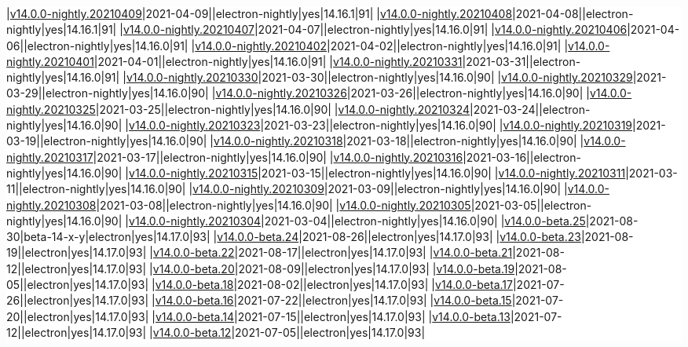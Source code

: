 |[v14.0.0-nightly.20210409](https://github.com/electron/electron/releases/tag/v14.0.0-nightly.20210409)|2021-04-09||electron-nightly|yes|14.16.1|91|
|[v14.0.0-nightly.20210408](https://github.com/electron/electron/releases/tag/v14.0.0-nightly.20210408)|2021-04-08||electron-nightly|yes|14.16.1|91|
|[v14.0.0-nightly.20210407](https://github.com/electron/electron/releases/tag/v14.0.0-nightly.20210407)|2021-04-07||electron-nightly|yes|14.16.0|91|
|[v14.0.0-nightly.20210406](https://github.com/electron/electron/releases/tag/v14.0.0-nightly.20210406)|2021-04-06||electron-nightly|yes|14.16.0|91|
|[v14.0.0-nightly.20210402](https://github.com/electron/electron/releases/tag/v14.0.0-nightly.20210402)|2021-04-02||electron-nightly|yes|14.16.0|91|
|[v14.0.0-nightly.20210401](https://github.com/electron/electron/releases/tag/v14.0.0-nightly.20210401)|2021-04-01||electron-nightly|yes|14.16.0|91|
|[v14.0.0-nightly.20210331](https://github.com/electron/electron/releases/tag/v14.0.0-nightly.20210331)|2021-03-31||electron-nightly|yes|14.16.0|91|
|[v14.0.0-nightly.20210330](https://github.com/electron/electron/releases/tag/v14.0.0-nightly.20210330)|2021-03-30||electron-nightly|yes|14.16.0|90|
|[v14.0.0-nightly.20210329](https://github.com/electron/electron/releases/tag/v14.0.0-nightly.20210329)|2021-03-29||electron-nightly|yes|14.16.0|90|
|[v14.0.0-nightly.20210326](https://github.com/electron/electron/releases/tag/v14.0.0-nightly.20210326)|2021-03-26||electron-nightly|yes|14.16.0|90|
|[v14.0.0-nightly.20210325](https://github.com/electron/electron/releases/tag/v14.0.0-nightly.20210325)|2021-03-25||electron-nightly|yes|14.16.0|90|
|[v14.0.0-nightly.20210324](https://github.com/electron/electron/releases/tag/v14.0.0-nightly.20210324)|2021-03-24||electron-nightly|yes|14.16.0|90|
|[v14.0.0-nightly.20210323](https://github.com/electron/electron/releases/tag/v14.0.0-nightly.20210323)|2021-03-23||electron-nightly|yes|14.16.0|90|
|[v14.0.0-nightly.20210319](https://github.com/electron/electron/releases/tag/v14.0.0-nightly.20210319)|2021-03-19||electron-nightly|yes|14.16.0|90|
|[v14.0.0-nightly.20210318](https://github.com/electron/electron/releases/tag/v14.0.0-nightly.20210318)|2021-03-18||electron-nightly|yes|14.16.0|90|
|[v14.0.0-nightly.20210317](https://github.com/electron/electron/releases/tag/v14.0.0-nightly.20210317)|2021-03-17||electron-nightly|yes|14.16.0|90|
|[v14.0.0-nightly.20210316](https://github.com/electron/electron/releases/tag/v14.0.0-nightly.20210316)|2021-03-16||electron-nightly|yes|14.16.0|90|
|[v14.0.0-nightly.20210315](https://github.com/electron/electron/releases/tag/v14.0.0-nightly.20210315)|2021-03-15||electron-nightly|yes|14.16.0|90|
|[v14.0.0-nightly.20210311](https://github.com/electron/electron/releases/tag/v14.0.0-nightly.20210311)|2021-03-11||electron-nightly|yes|14.16.0|90|
|[v14.0.0-nightly.20210309](https://github.com/electron/electron/releases/tag/v14.0.0-nightly.20210309)|2021-03-09||electron-nightly|yes|14.16.0|90|
|[v14.0.0-nightly.20210308](https://github.com/electron/electron/releases/tag/v14.0.0-nightly.20210308)|2021-03-08||electron-nightly|yes|14.16.0|90|
|[v14.0.0-nightly.20210305](https://github.com/electron/electron/releases/tag/v14.0.0-nightly.20210305)|2021-03-05||electron-nightly|yes|14.16.0|90|
|[v14.0.0-nightly.20210304](https://github.com/electron/electron/releases/tag/v14.0.0-nightly.20210304)|2021-03-04||electron-nightly|yes|14.16.0|90|
|[v14.0.0-beta.25](https://github.com/electron/electron/releases/tag/v14.0.0-beta.25)|2021-08-30|beta-14-x-y|electron|yes|14.17.0|93|
|[v14.0.0-beta.24](https://github.com/electron/electron/releases/tag/v14.0.0-beta.24)|2021-08-26||electron|yes|14.17.0|93|
|[v14.0.0-beta.23](https://github.com/electron/electron/releases/tag/v14.0.0-beta.23)|2021-08-19||electron|yes|14.17.0|93|
|[v14.0.0-beta.22](https://github.com/electron/electron/releases/tag/v14.0.0-beta.22)|2021-08-17||electron|yes|14.17.0|93|
|[v14.0.0-beta.21](https://github.com/electron/electron/releases/tag/v14.0.0-beta.21)|2021-08-12||electron|yes|14.17.0|93|
|[v14.0.0-beta.20](https://github.com/electron/electron/releases/tag/v14.0.0-beta.20)|2021-08-09||electron|yes|14.17.0|93|
|[v14.0.0-beta.19](https://github.com/electron/electron/releases/tag/v14.0.0-beta.19)|2021-08-05||electron|yes|14.17.0|93|
|[v14.0.0-beta.18](https://github.com/electron/electron/releases/tag/v14.0.0-beta.18)|2021-08-02||electron|yes|14.17.0|93|
|[v14.0.0-beta.17](https://github.com/electron/electron/releases/tag/v14.0.0-beta.17)|2021-07-26||electron|yes|14.17.0|93|
|[v14.0.0-beta.16](https://github.com/electron/electron/releases/tag/v14.0.0-beta.16)|2021-07-22||electron|yes|14.17.0|93|
|[v14.0.0-beta.15](https://github.com/electron/electron/releases/tag/v14.0.0-beta.15)|2021-07-20||electron|yes|14.17.0|93|
|[v14.0.0-beta.14](https://github.com/electron/electron/releases/tag/v14.0.0-beta.14)|2021-07-15||electron|yes|14.17.0|93|
|[v14.0.0-beta.13](https://github.com/electron/electron/releases/tag/v14.0.0-beta.13)|2021-07-12||electron|yes|14.17.0|93|
|[v14.0.0-beta.12](https://github.com/electron/electron/releases/tag/v14.0.0-beta.12)|2021-07-05||electron|yes|14.17.0|93|